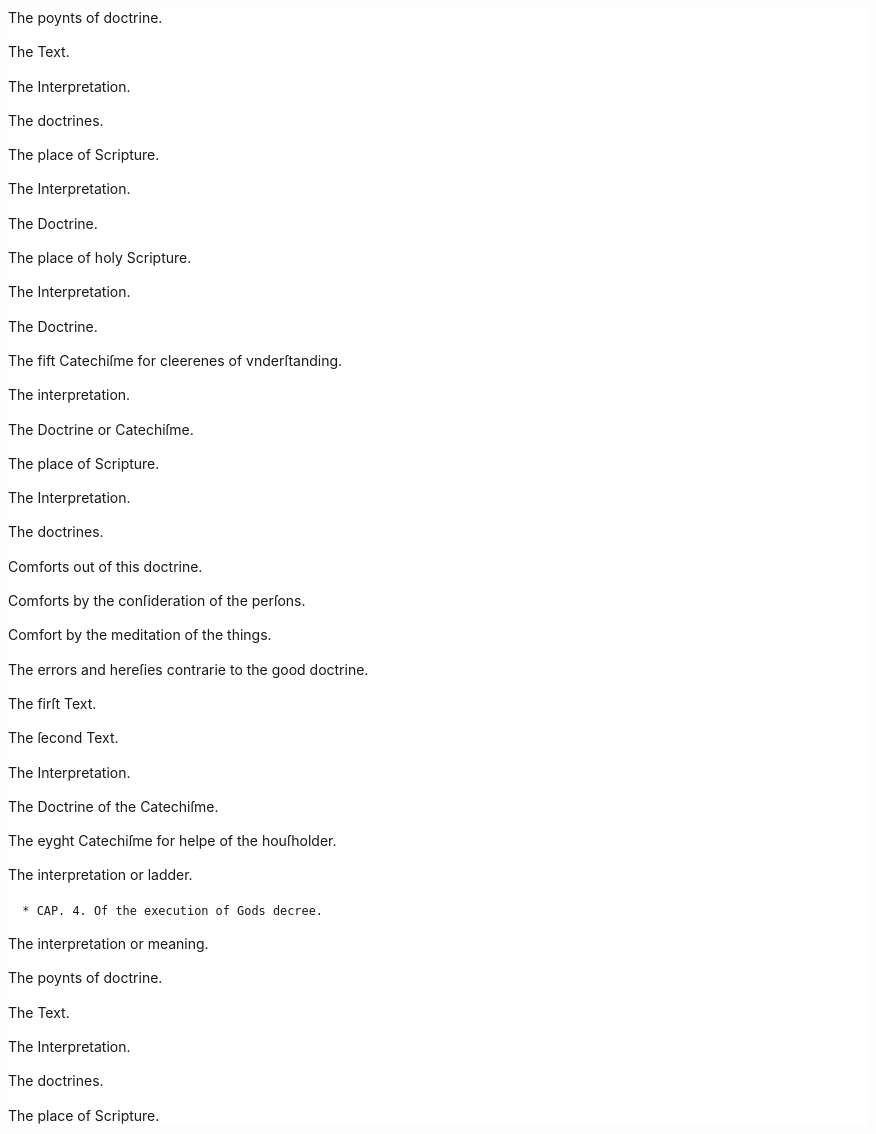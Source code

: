 The poynts of doctrine.

The Text.

The Interpretation.

The doctrines.

The place of Scripture.

The Interpretation.

The Doctrine.

The place of holy Scripture.

The Interpretation.

The Doctrine.

The fift Catechiſme for cleerenes of vnderſtanding.

The interpretation.

The Doctrine or Catechiſme.

The place of Scripture.

The Interpretation.

The doctrines.

Comforts out of this doctrine.

Comforts by the conſideration of the perſons.

Comfort by the meditation of the things.

The errors and hereſies contrarie to the good doctrine.

The firſt Text.

The ſecond Text.

The Interpretation.

The Doctrine of the Catechiſme.

The eyght Catechiſme for helpe of the houſholder.

The interpretation or ladder.

      * CAP. 4. Of the execution of Gods decree.

The interpretation or meaning.

The poynts of doctrine.

The Text.

The Interpretation.

The doctrines.

The place of Scripture.
